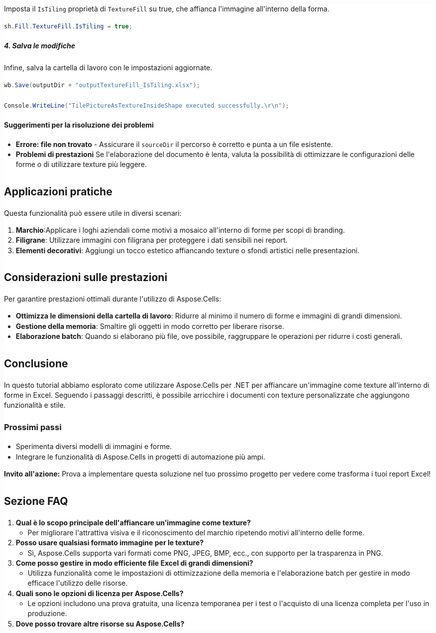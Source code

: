 Imposta il `IsTiling` proprietà di `TextureFill` su true, che affianca l'immagine all'interno della forma.
```csharp
sh.Fill.TextureFill.IsTiling = true;
```
##### 4. Salva le modifiche
Infine, salva la cartella di lavoro con le impostazioni aggiornate.
```csharp
wb.Save(outputDir + "outputTextureFill_IsTiling.xlsx");

Console.WriteLine("TilePictureAsTextureInsideShape executed successfully.\r\n");
```
#### Suggerimenti per la risoluzione dei problemi
- **Errore: file non trovato** - Assicurare il `sourceDir` il percorso è corretto e punta a un file esistente.
- **Problemi di prestazioni** Se l'elaborazione del documento è lenta, valuta la possibilità di ottimizzare le configurazioni delle forme o di utilizzare texture più leggere.

## Applicazioni pratiche
Questa funzionalità può essere utile in diversi scenari:
1. **Marchio**:Applicare i loghi aziendali come motivi a mosaico all'interno di forme per scopi di branding.
2. **Filigrane**: Utilizzare immagini con filigrana per proteggere i dati sensibili nei report.
3. **Elementi decorativi**: Aggiungi un tocco estetico affiancando texture o sfondi artistici nelle presentazioni.

## Considerazioni sulle prestazioni
Per garantire prestazioni ottimali durante l'utilizzo di Aspose.Cells:
- **Ottimizza le dimensioni della cartella di lavoro**: Ridurre al minimo il numero di forme e immagini di grandi dimensioni.
- **Gestione della memoria**: Smaltire gli oggetti in modo corretto per liberare risorse.
- **Elaborazione batch**: Quando si elaborano più file, ove possibile, raggruppare le operazioni per ridurre i costi generali.

## Conclusione
In questo tutorial abbiamo esplorato come utilizzare Aspose.Cells per .NET per affiancare un'immagine come texture all'interno di forme in Excel. Seguendo i passaggi descritti, è possibile arricchire i documenti con texture personalizzate che aggiungono funzionalità e stile.

### Prossimi passi
- Sperimenta diversi modelli di immagini e forme.
- Integrare le funzionalità di Aspose.Cells in progetti di automazione più ampi.

**Invito all'azione:** Prova a implementare questa soluzione nel tuo prossimo progetto per vedere come trasforma i tuoi report Excel!

## Sezione FAQ
1. **Qual è lo scopo principale dell'affiancare un'immagine come texture?**
   - Per migliorare l'attrattiva visiva e il riconoscimento del marchio ripetendo motivi all'interno delle forme.
2. **Posso usare qualsiasi formato immagine per le texture?**
   - Sì, Aspose.Cells supporta vari formati come PNG, JPEG, BMP, ecc., con supporto per la trasparenza in PNG.
3. **Come posso gestire in modo efficiente file Excel di grandi dimensioni?**
   - Utilizza funzionalità come le impostazioni di ottimizzazione della memoria e l'elaborazione batch per gestire in modo efficace l'utilizzo delle risorse.
4. **Quali sono le opzioni di licenza per Aspose.Cells?**
   - Le opzioni includono una prova gratuita, una licenza temporanea per i test o l'acquisto di una licenza completa per l'uso in produzione.
5. **Dove posso trovare altre risorse su Aspose.Cells?**